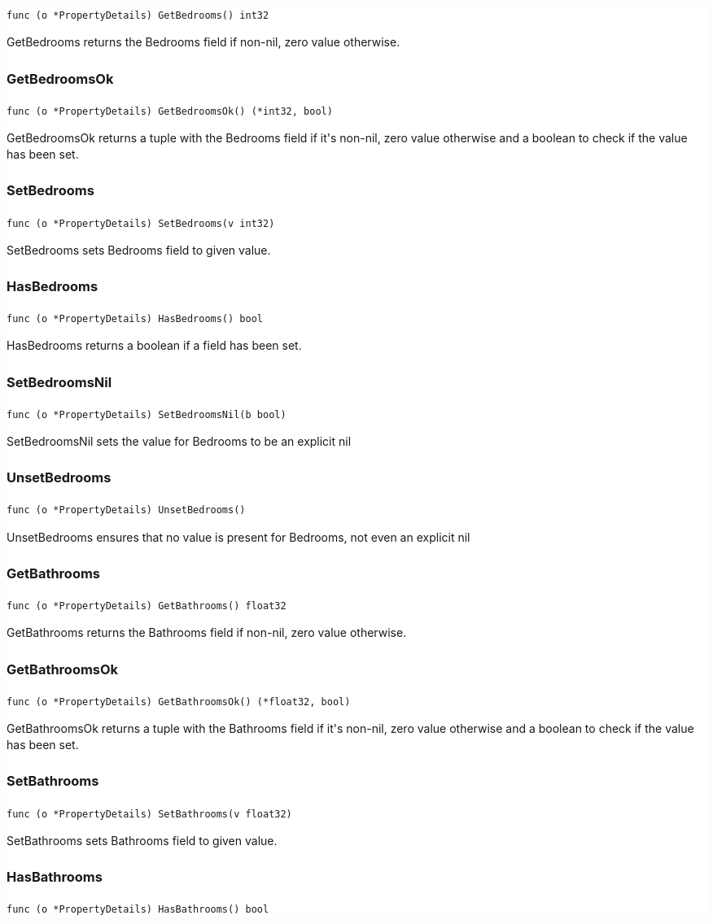 `func (o *PropertyDetails) GetBedrooms() int32`

GetBedrooms returns the Bedrooms field if non-nil, zero value otherwise.

### GetBedroomsOk

`func (o *PropertyDetails) GetBedroomsOk() (*int32, bool)`

GetBedroomsOk returns a tuple with the Bedrooms field if it's non-nil, zero value otherwise
and a boolean to check if the value has been set.

### SetBedrooms

`func (o *PropertyDetails) SetBedrooms(v int32)`

SetBedrooms sets Bedrooms field to given value.

### HasBedrooms

`func (o *PropertyDetails) HasBedrooms() bool`

HasBedrooms returns a boolean if a field has been set.

### SetBedroomsNil

`func (o *PropertyDetails) SetBedroomsNil(b bool)`

 SetBedroomsNil sets the value for Bedrooms to be an explicit nil

### UnsetBedrooms
`func (o *PropertyDetails) UnsetBedrooms()`

UnsetBedrooms ensures that no value is present for Bedrooms, not even an explicit nil
### GetBathrooms

`func (o *PropertyDetails) GetBathrooms() float32`

GetBathrooms returns the Bathrooms field if non-nil, zero value otherwise.

### GetBathroomsOk

`func (o *PropertyDetails) GetBathroomsOk() (*float32, bool)`

GetBathroomsOk returns a tuple with the Bathrooms field if it's non-nil, zero value otherwise
and a boolean to check if the value has been set.

### SetBathrooms

`func (o *PropertyDetails) SetBathrooms(v float32)`

SetBathrooms sets Bathrooms field to given value.

### HasBathrooms

`func (o *PropertyDetails) HasBathrooms() bool`
